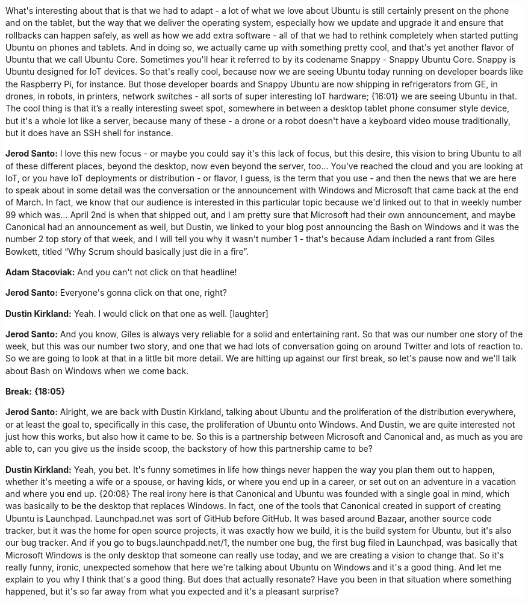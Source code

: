 What's interesting about that is that we had to adapt - a lot of what we love about Ubuntu is still certainly present on the phone and on the tablet, but the way that we deliver the operating system, especially how we update and upgrade it and ensure that rollbacks can happen safely, as well as how we add extra software - all of that we had to rethink completely when started putting Ubuntu on phones and tablets. And in doing so, we actually came up with something pretty cool, and that's yet another flavor of Ubuntu that we call Ubuntu Core. Sometimes you'll hear it referred to by its codename Snappy - Snappy Ubuntu Core. Snappy is Ubuntu designed for IoT devices. So that's really cool, because now we are seeing Ubuntu today running on developer boards like the Raspberry Pi, for instance. But those developer boards and Snappy Ubuntu are now shipping in refrigerators from GE, in drones, in robots, in printers, network switches - all sorts of super interesting IoT hardware; \{16:01\} we are seeing Ubuntu in that. The cool thing is that it’s a really interesting sweet spot, somewhere in between a desktop tablet phone consumer style device, but it's a whole lot like a server, because many of these - a drone or a robot doesn't have a keyboard video mouse traditionally, but it does have an SSH shell for instance.

**Jerod Santo:** I love this new focus - or maybe you could say it's this lack of focus, but this desire, this vision to bring Ubuntu to all of these different places, beyond the desktop, now even beyond the server, too... You've reached the cloud and you are looking at IoT, or you have IoT deployments or distribution - or flavor, I guess, is the term that you use - and then the news that we are here to speak about in some detail was the conversation or the announcement with Windows and Microsoft that came back at the end of March. In fact, we know that our audience is interested in this particular topic because we'd linked out to that in weekly number 99 which was… April 2nd is when that shipped out, and I am pretty sure that Microsoft had their own announcement, and maybe Canonical had an announcement as well, but Dustin, we linked to your blog post announcing the Bash on Windows and it was the number 2 top story of that week, and I will tell you why it wasn't number 1 - that's because Adam included a rant from Giles Bowkett, titled “Why Scrum should basically just die in a fire”.

**Adam Stacoviak:** And you can't not click on that headline!

**Jerod Santo:** Everyone's gonna click on that one, right?

**Dustin Kirkland:** Yeah. I would click on that one as well. \[laughter\]

**Jerod Santo:** And you know, Giles is always very reliable for a solid and entertaining rant. So that was our number one story of the week, but this was our number two story, and one that we had lots of conversation going on around Twitter and lots of reaction to. So we are going to look at that in a little bit more detail. We are hitting up against our first break, so let's pause now and we'll talk about Bash on Windows when we come back.

**Break:** **\{18:05\}**

**Jerod Santo:** Alright, we are back with Dustin Kirkland, talking about Ubuntu and the proliferation of the distribution everywhere, or at least the goal to, specifically in this case, the proliferation of Ubuntu onto Windows. And Dustin, we are quite interested not just how this works, but also how it came to be. So this is a partnership between Microsoft and Canonical and, as much as you are able to, can you give us the inside scoop, the backstory of how this partnership came to be?

**Dustin Kirkland:** Yeah, you bet. It's funny sometimes in life how things never happen the way you plan them out to happen, whether it's meeting a wife or a spouse, or having kids, or where you end up in a career, or set out on an adventure in a vacation and where you end up. \{20:08\} The real irony here is that Canonical and Ubuntu was founded with a single goal in mind, which was basically to be the desktop that replaces Windows. In fact, one of the tools that Canonical created in support of creating Ubuntu is Launchpad. Launchpad.net was sort of GitHub before GitHub. It was based around Bazaar, another source code tracker, but it was the home for open source projects, it was exactly how we build, it is the build system for Ubuntu, but it's also our bug tracker. And if you go to bugs.launchpadd.net/1, the number one bug, the first bug filed in Launchpad, was basically that Microsoft Windows is the only desktop that someone can really use today, and we are creating a vision to change that. So it's really funny, ironic, unexpected somehow that here we're talking about Ubuntu on Windows and it's a good thing. And let me explain to you why I think that's a good thing. But does that actually resonate? Have you been in that situation where something happened, but it's so far away from what you expected and it's a pleasant surprise?
